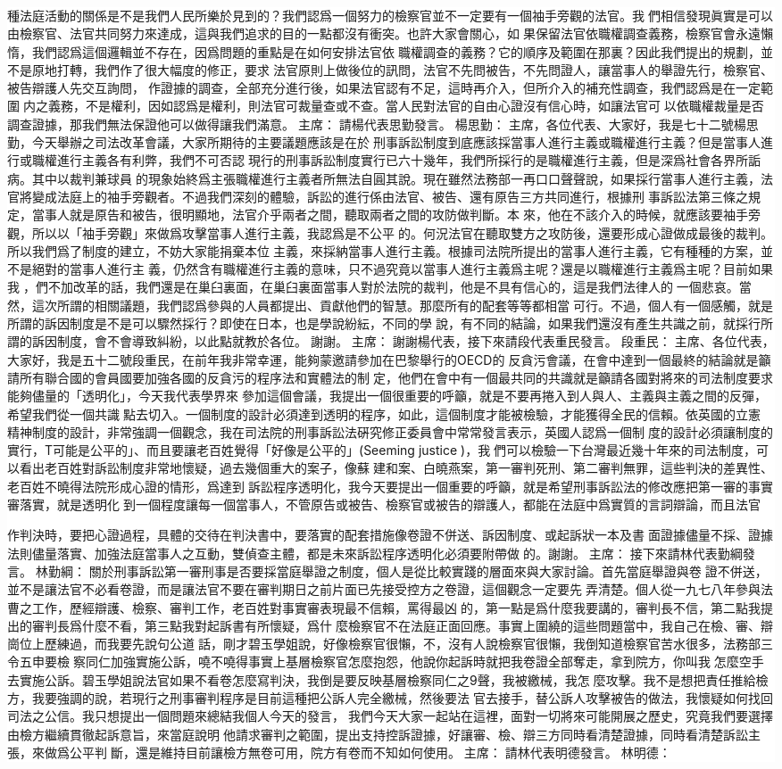 
種法庭活動的關係是不是我們人民所樂於見到的？我們認爲一個努力的檢察官並不一定要有一個袖手旁觀的法官。我
們相信發現眞實是可以由檢察官、法官共同努力來達成，這與我們追求的目的一點都沒有衝突。也許大家會關心，如
果保留法官依職權調查義務，檢察官會永遠懶惰，我們認爲這個邏輯並不存在，因爲問題的重點是在如何安排法官依
職權調查的義務？它的順序及範圍在那裏？因此我們提出的規劃，並不是原地打轉，我們作了很大幅度的修正，要求
法官原則上做後位的訊問，法官不先問被告，不先問證人，讓當事人的舉證先行，檢察官、被告辯護人先交互詢問，
作證據的調查，全部充分進行後，如果法官認有不足，這時再介入，但所介入的補充性調查，我們認爲是在一定範圍
内之義務，不是權利，因如認爲是權利，則法官可裁量查或不查。當人民對法官的自由心證沒有信心時，如讓法官可
以依職權裁量是否調查證據，那我們無法保證他可以做得讓我們滿意。
主席：
請楊代表思勤發言。
楊思勤：
主席，各位代表、大家好，我是七十二號楊思勤，今天舉辦之司法改革會議，大家所期待的主要議題應該是在於
刑事訴訟制度到底應該採當事人進行主義或職權進行主義？但是當事人進行或職權進行主義各有利弊，我們不可否認
現行的刑事訴訟制度實行已六十幾年，我們所採行的是職權進行主義，但是深爲社會各界所詬病。其中以裁判兼球員
的現象始終爲主張職權進行主義者所無法自圓其說。現在雖然法務部一再口口聲聲說，如果採行當事人進行主義，法
官將變成法庭上的袖手旁觀者。不過我們深刻的體驗，訴訟的進行係由法官、被告、還有原告三方共同進行，根據刑
事訴訟法第三條之規定，當事人就是原告和被告，很明顯地，法官介乎兩者之間，聽取兩者之間的攻防做判斷。本
來，他在不該介入的時候，就應該要袖手旁觀，所以以「袖手旁觀」來做爲攻擊當事人進行主義，我認爲是不公平
的。何況法官在聽取雙方之攻防後，還要形成心證做成最後的裁判。所以我們爲了制度的建立，不妨大家能捐棄本位
主義，來採納當事人進行主義。根據司法院所提出的當事人進行主義，它有種種的方案，並不是絕對的當事人進行主
義，仍然含有職權進行主義的意味，只不過究竟以當事人進行主義爲主呢？還是以職權進行主義爲主呢？目前如果我
，們不加改革的話，我們還是在巢臼裏面，在巢臼裏面當事人對於法院的裁判，他是不具有信心的，這是我們法律人的
一個悲哀。當然，這次所謂的相關議題，我們認爲參與的人員都提出、貢獻他們的智慧。那麼所有的配套等等都相當
可行。不過，個人有一個感觸，就是所謂的訴因制度是不是可以驟然採行？即使在日本，也是學說紛紜，不同的學
說，有不同的結論，如果我們還沒有產生共識之前，就採行所謂的訴因制度，會不會導致糾紛，以此點就教於各位。
謝謝。
主席：
謝謝楊代表，接下來請段代表重民發言。
段重民：
主席、各位代表，大家好，我是五十二號段重民，在前年我非常幸運，能夠蒙邀請參加在巴黎舉行的OECD的
反貪污會議，在會中達到一個最終的結論就是籲請所有聯合國的會員國要加強各國的反貪污的程序法和實體法的制
定，他們在會中有一個最共同的共識就是籲請各國對將來的司法制度要求能夠儘量的「透明化」，今天我代表學界來
參加這個會議，我提出一個很重要的呼籲，就是不要再捲入到人與人、主義與主義之間的反彈，希望我們從一個共識
點去切入。一個制度的設計必須達到透明的程序，如此，這個制度才能被檢驗，才能獲得全民的信賴。依英國的立憲
精神制度的設計，非常強調一個觀念，我在司法院的刑事訴訟法硏究修正委員會中常常發言表示，英國人認爲一個制
度的設計必須讓制度的實行，T可能是公平的」、而且要讓老百姓覺得「好像是公平的」(Seeming justice )，我
們可以檢驗一下台灣最近幾十年來的司法制度，可以看出老百姓對訴訟制度非常地懷疑，過去幾個重大的案子，像蘇
建和案、白曉燕案，第一審判死刑、第二審判無罪，這些判決的差異性、老百姓不曉得法院形成心證的情形，爲達到
訴訟程序透明化，我今天要提出一個重要的呼籲，就是希望刑事訴訟法的修改應把第一審的事實審落實，就是透明化
到一個程度讓每一個當事人，不管原告或被告、檢察官或被告的辯護人，都能在法庭中爲實質的言詞辯論，而且法官


作判決時，要把心證過程，具體的交待在判決書中，要落實的配套措施像卷證不併送、訴因制度、或起訴狀一本及書
面證據儘量不採、證據法則儘量落實、加強法庭當事人之互動，雙偵查主體，都是未來訴訟程序透明化必須要附帶做
的。謝謝。
主席：
接下來請林代表勤綱發言。
林勤綱：
關於刑事訴訟第一審刑事是否要採當庭舉證之制度，個人是從比較實踐的層面來與大家討論。首先當庭舉證與卷
證不併送，並不是讓法官不必看卷證，而是讓法官不要在審判期日之前片面已先接受控方之卷證，這個觀念一定要先
弄清楚。個人從一九七八年參與法曹之工作，歷經辯護、檢察、審判工作，老百姓對事實審表現最不信賴，罵得最凶
的，第一點是爲什麼我要講的，審判長不信，第二點我提出的審判長爲什麼不看，第三點我對起訴書有所懷疑，爲什
麼檢察官不在法庭正面回應。事實上圍繞的這些問題當中，我自己在檢、審、辯崗位上歷練過，而我要先說句公道
話，剛才碧玉學姐說，好像檢察官很懶，不，沒有人說檢察官很懶，我倒知道檢察官苦水很多，法務部三令五申要檢
察同仁加強實施公訴，嘵不嘵得事實上基層檢察官怎麼抱怨，他說你起訴時就把我卷證全部奪走，拿到院方，你叫我
怎麼空手去實施公訴。碧玉學姐說法官如果不看卷怎麼寫判決，我倒是要反映基層檢察同仁之9聲，我被繳械，我怎
麼攻擊。我不是想把責任推給檢方，我要強調的說，若現行之刑事審判程序是目前這種把公訴人完全繳械，然後要法
官去接手，替公訴人攻擊被告的做法，我懷疑如何找回司法之公信。我只想提出一個問題來總結我個人今天的發言，
我們今天大家一起站在這裡，面對一切將來可能開展之歷史，究竟我們要選擇由檢方繼續貫徹起訴意旨，來當庭說明
他請求審判之範圍，提出支持控訴證據，好讓審、檢、辯三方同時看清楚證據，同時看清楚訴訟主張，來做爲公平判
斷，還是維持目前讓檢方無卷可用，院方有卷而不知如何使用。
主席：
請林代表明德發言。
林明德：